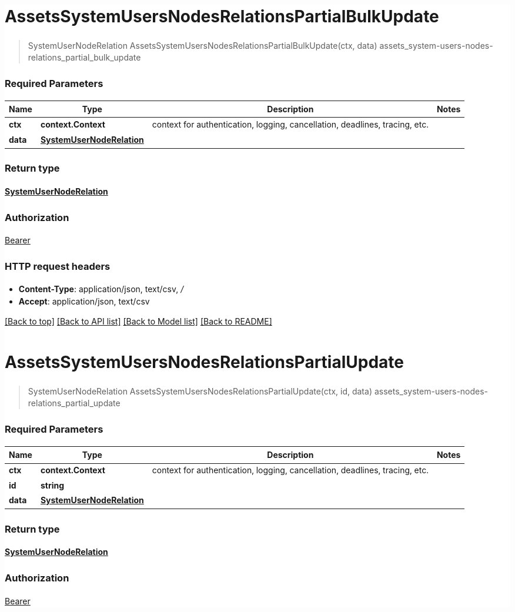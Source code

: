 # **AssetsSystemUsersNodesRelationsPartialBulkUpdate**
> SystemUserNodeRelation AssetsSystemUsersNodesRelationsPartialBulkUpdate(ctx, data)
assets_system-users-nodes-relations_partial_bulk_update



### Required Parameters

Name | Type | Description  | Notes
------------- | ------------- | ------------- | -------------
 **ctx** | **context.Context** | context for authentication, logging, cancellation, deadlines, tracing, etc.
  **data** | [**SystemUserNodeRelation**](SystemUserNodeRelation.md)|  | 

### Return type

[**SystemUserNodeRelation**](SystemUserNodeRelation.md)

### Authorization

[Bearer](../README.md#Bearer)

### HTTP request headers

 - **Content-Type**: application/json, text/csv, */*
 - **Accept**: application/json, text/csv

[[Back to top]](#) [[Back to API list]](../README.md#documentation-for-api-endpoints) [[Back to Model list]](../README.md#documentation-for-models) [[Back to README]](../README.md)

# **AssetsSystemUsersNodesRelationsPartialUpdate**
> SystemUserNodeRelation AssetsSystemUsersNodesRelationsPartialUpdate(ctx, id, data)
assets_system-users-nodes-relations_partial_update



### Required Parameters

Name | Type | Description  | Notes
------------- | ------------- | ------------- | -------------
 **ctx** | **context.Context** | context for authentication, logging, cancellation, deadlines, tracing, etc.
  **id** | **string**|  | 
  **data** | [**SystemUserNodeRelation**](SystemUserNodeRelation.md)|  | 

### Return type

[**SystemUserNodeRelation**](SystemUserNodeRelation.md)

### Authorization

[Bearer](../README.md#Bearer)

